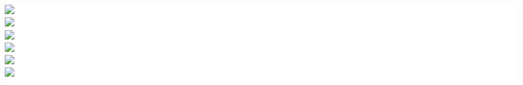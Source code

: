 <div>
    <div class="column-twothird">
        <img src="/CS188-Projects-2023Winter/assets/images/team27/imagenet64_interpolation_1.png" width="100%" />
    </div>
    <div class="column-third">
        <video width="100%" muted="" controls=""> <source src="/CS188-Projects-2023Winter/assets/images/team27/imagenet64_interpolation_1.webm" /> </video>
    </div>
</div>
<div>
    <div class="column-twothird">
        <img src="/CS188-Projects-2023Winter/assets/images/team27/imagenet64_interpolation_2.png" width="100%" />
    </div>
    <div class="column-third">
        <video width="100%" muted="" controls=""> <source src="/CS188-Projects-2023Winter/assets/images/team27/imagenet64_interpolation_2.webm" /> </video>
    </div>
</div>

<div>
    <div class="column-twothird">
        <img src="/CS188-Projects-2023Winter/assets/images/team27/miniplaces_interpolation_1.png" width="100%" />
    </div>
    <div class="column-third">
        <video width="100%" muted="" controls=""> <source src="/CS188-Projects-2023Winter/assets/images/team27/miniplaces_interpolation_1.webm" /> </video>
    </div>
</div>
<div>
    <div class="column-twothird">
        <img src="/CS188-Projects-2023Winter/assets/images/team27/miniplaces_interpolation_2.png" width="100%" />
    </div>
    <div class="column-third">
        <video width="100%" muted="" controls=""> <source src="/CS188-Projects-2023Winter/assets/images/team27/miniplaces_interpolation_2.webm" /> </video>
    </div>
</div>

<div>
    <div class="column-twothird">
        <img src="/CS188-Projects-2023Winter/assets/images/team27/anime_interpolation_1.png" width="100%" />
    </div>
    <div class="column-third">
        <video width="100%" muted="" controls=""> <source src="/CS188-Projects-2023Winter/assets/images/team27/anime_interpolation_1.webm" /> </video>
    </div>
</div>
<div>
    <div class="column-twothird">
        <img src="/CS188-Projects-2023Winter/assets/images/team27/anime_interpolation_2.png" width="100%" />
    </div>
    <div class="column-third">
        <video width="100%" muted="" controls=""> <source src="/CS188-Projects-2023Winter/assets/images/team27/anime_interpolation_2.webm" /> </video>
    </div>
</div>
